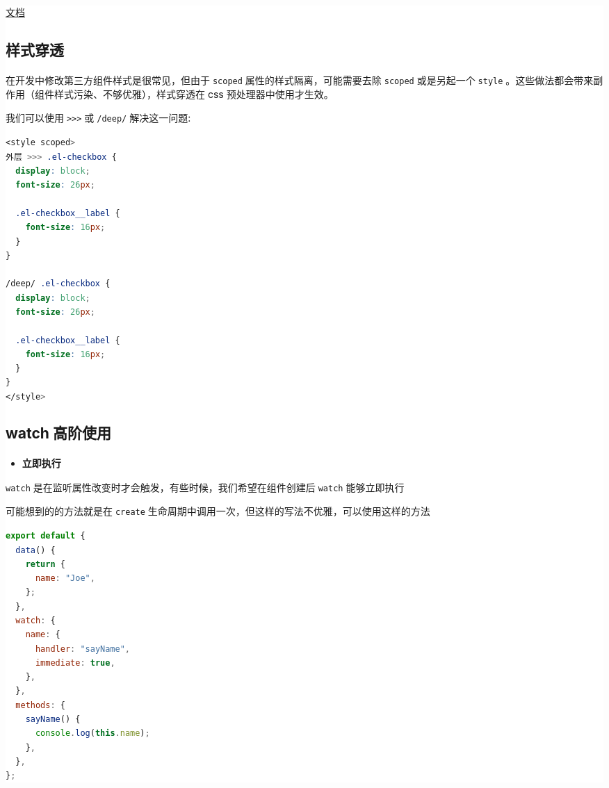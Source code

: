 [文档](https://cn.vuejs.org/v2/guide/render-function.html#%E5%87%BD%E6%95%B0%E5%BC%8F%E7%BB%84%E4%BB%B6)

## 样式穿透

在开发中修改第三方组件样式是很常见，但由于 `scoped` 属性的样式隔离，可能需要去除 `scoped` 或是另起一个 `style` 。这些做法都会带来副作用（组件样式污染、不够优雅），样式穿透在 css 预处理器中使用才生效。

我们可以使用 `>>>` 或 `/deep/` 解决这一问题:

```css
<style scoped>
外层 >>> .el-checkbox {
  display: block;
  font-size: 26px;

  .el-checkbox__label {
    font-size: 16px;
  }
}

/deep/ .el-checkbox {
  display: block;
  font-size: 26px;

  .el-checkbox__label {
    font-size: 16px;
  }
}
</style>
```

## watch 高阶使用

- **立即执行**

`watch` 是在监听属性改变时才会触发，有些时候，我们希望在组件创建后 `watch` 能够立即执行

可能想到的的方法就是在 `create` 生命周期中调用一次，但这样的写法不优雅，可以使用这样的方法

```javascript
export default {
  data() {
    return {
      name: "Joe",
    };
  },
  watch: {
    name: {
      handler: "sayName",
      immediate: true,
    },
  },
  methods: {
    sayName() {
      console.log(this.name);
    },
  },
};
```
